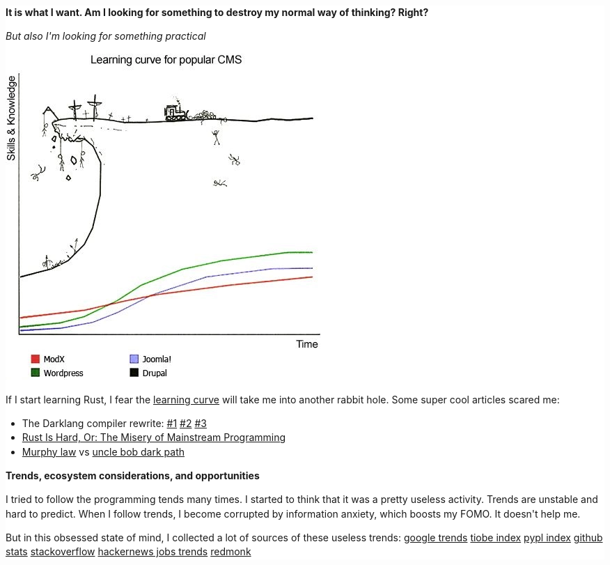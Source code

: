 **It is what I want. Am I looking for something to destroy my normal way of
thinking? Right?**

_But also I'm looking for something practical_

![rust risk learning curve](/img/learning_curve.webp)

If I start learning Rust, I fear the
[learning curve](https://endler.dev/2017/go-vs-rust/) will take me into another
rabbit hole. Some super cool articles scared me:

- The Darklang compiler rewrite:
  [#1](https://blog.darklang.com/new-backend-fsharp/)
  [#2](https://blog.darklang.com/leaving-ocaml/)
  [#3](https://blog.darklang.com/why-dark-didnt-choose-rust/)
- [Rust Is Hard, Or: The Misery of Mainstream Programming](https://hirrolot.github.io/posts/rust-is-hard-or-the-misery-of-mainstream-programming.html)
- [Murphy law](https://en.wikipedia.org/wiki/Murphy%27s_law) vs
  [uncle bob dark path](http://blog.cleancoder.com/uncle-bob/2017/01/11/TheDarkPath.html)

**Trends, ecosystem considerations, and opportunities**

I tried to follow the programming tends many times. I started to think that it
was a pretty useless activity. Trends are unstable and hard to predict. When I
follow trends, I become corrupted by information anxiety, which boosts my FOMO.
It doesn't help me.

But in this obsessed state of mind, I collected a lot of sources of these
useless trends:
[google trends](https://trends.google.com/trends/explore?date=all&q=%2Fm%2F0pl075p,%2Fm%2F0dsbpg6)
[tiobe index](https://www.tiobe.com/tiobe-index)
[pypl index](https://pypl.github.io/PYPL.html)
[github stats](https://madnight.github.io/githut)
[stackoverflow](https://insights.stackoverflow.com/survey/2021#most-popular-technologies-language)
[hackernews jobs trends](https://www.hntrends.com/2022/april.html)
[redmonk](https://redmonk.com/sogrady/2022/03/28/language-rankings-1-22/)
